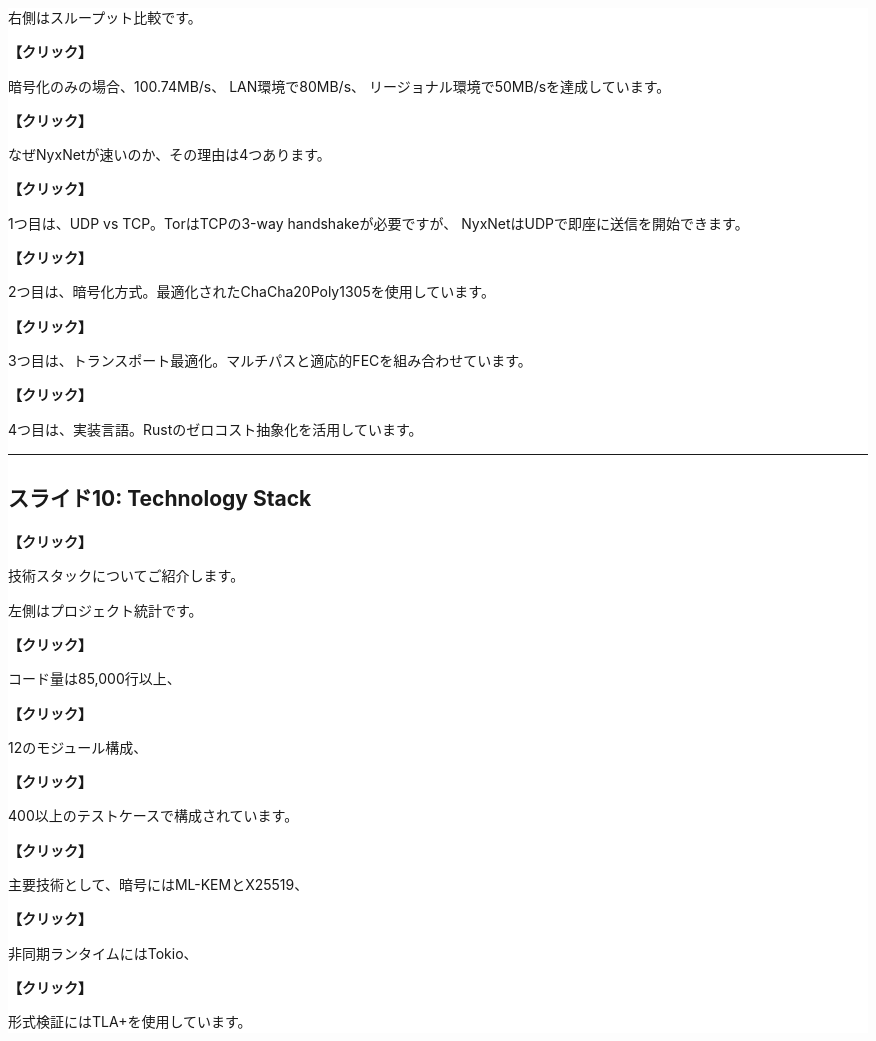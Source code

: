 右側はスループット比較です。

**【クリック】**

暗号化のみの場合、100.74MB/s、
LAN環境で80MB/s、
リージョナル環境で50MB/sを達成しています。

**【クリック】**

なぜNyxNetが速いのか、その理由は4つあります。

**【クリック】**

1つ目は、UDP vs TCP。TorはTCPの3-way handshakeが必要ですが、
NyxNetはUDPで即座に送信を開始できます。

**【クリック】**

2つ目は、暗号化方式。最適化されたChaCha20Poly1305を使用しています。

**【クリック】**

3つ目は、トランスポート最適化。マルチパスと適応的FECを組み合わせています。

**【クリック】**

4つ目は、実装言語。Rustのゼロコスト抽象化を活用しています。

---

## スライド10: Technology Stack

**【クリック】**

技術スタックについてご紹介します。

左側はプロジェクト統計です。

**【クリック】**

コード量は85,000行以上、

**【クリック】**

12のモジュール構成、

**【クリック】**

400以上のテストケースで構成されています。

**【クリック】**

主要技術として、暗号にはML-KEMとX25519、

**【クリック】**

非同期ランタイムにはTokio、

**【クリック】**

形式検証にはTLA+を使用しています。
